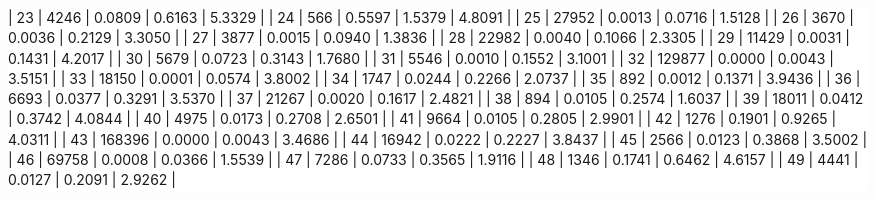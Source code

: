 |    23 |       4246 |       0.0809 |       0.6163 |       5.3329 | 
|    24 |        566 |       0.5597 |       1.5379 |       4.8091 | 
|    25 |      27952 |       0.0013 |       0.0716 |       1.5128 | 
|    26 |       3670 |       0.0036 |       0.2129 |       3.3050 | 
|    27 |       3877 |       0.0015 |       0.0940 |       1.3836 | 
|    28 |      22982 |       0.0040 |       0.1066 |       2.3305 | 
|    29 |      11429 |       0.0031 |       0.1431 |       4.2017 | 
|    30 |       5679 |       0.0723 |       0.3143 |       1.7680 | 
|    31 |       5546 |       0.0010 |       0.1552 |       3.1001 | 
|    32 |     129877 |       0.0000 |       0.0043 |       3.5151 | 
|    33 |      18150 |       0.0001 |       0.0574 |       3.8002 | 
|    34 |       1747 |       0.0244 |       0.2266 |       2.0737 | 
|    35 |        892 |       0.0012 |       0.1371 |       3.9436 | 
|    36 |       6693 |       0.0377 |       0.3291 |       3.5370 | 
|    37 |      21267 |       0.0020 |       0.1617 |       2.4821 | 
|    38 |        894 |       0.0105 |       0.2574 |       1.6037 | 
|    39 |      18011 |       0.0412 |       0.3742 |       4.0844 | 
|    40 |       4975 |       0.0173 |       0.2708 |       2.6501 | 
|    41 |       9664 |       0.0105 |       0.2805 |       2.9901 | 
|    42 |       1276 |       0.1901 |       0.9265 |       4.0311 | 
|    43 |     168396 |       0.0000 |       0.0043 |       3.4686 | 
|    44 |      16942 |       0.0222 |       0.2227 |       3.8437 | 
|    45 |       2566 |       0.0123 |       0.3868 |       3.5002 | 
|    46 |      69758 |       0.0008 |       0.0366 |       1.5539 | 
|    47 |       7286 |       0.0733 |       0.3565 |       1.9116 | 
|    48 |       1346 |       0.1741 |       0.6462 |       4.6157 | 
|    49 |       4441 |       0.0127 |       0.2091 |       2.9262 | 
